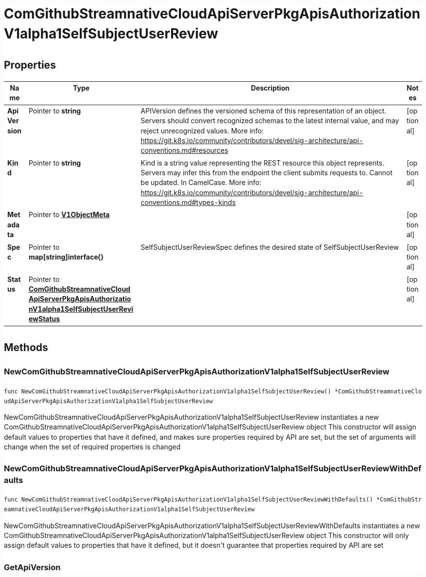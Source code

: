 # ComGithubStreamnativeCloudApiServerPkgApisAuthorizationV1alpha1SelfSubjectUserReview

## Properties

Name | Type | Description | Notes
------------ | ------------- | ------------- | -------------
**ApiVersion** | Pointer to **string** | APIVersion defines the versioned schema of this representation of an object. Servers should convert recognized schemas to the latest internal value, and may reject unrecognized values. More info: https://git.k8s.io/community/contributors/devel/sig-architecture/api-conventions.md#resources | [optional] 
**Kind** | Pointer to **string** | Kind is a string value representing the REST resource this object represents. Servers may infer this from the endpoint the client submits requests to. Cannot be updated. In CamelCase. More info: https://git.k8s.io/community/contributors/devel/sig-architecture/api-conventions.md#types-kinds | [optional] 
**Metadata** | Pointer to [**V1ObjectMeta**](V1ObjectMeta.md) |  | [optional] 
**Spec** | Pointer to **map[string]interface{}** | SelfSubjectUserReviewSpec defines the desired state of SelfSubjectUserReview | [optional] 
**Status** | Pointer to [**ComGithubStreamnativeCloudApiServerPkgApisAuthorizationV1alpha1SelfSubjectUserReviewStatus**](ComGithubStreamnativeCloudApiServerPkgApisAuthorizationV1alpha1SelfSubjectUserReviewStatus.md) |  | [optional] 

## Methods

### NewComGithubStreamnativeCloudApiServerPkgApisAuthorizationV1alpha1SelfSubjectUserReview

`func NewComGithubStreamnativeCloudApiServerPkgApisAuthorizationV1alpha1SelfSubjectUserReview() *ComGithubStreamnativeCloudApiServerPkgApisAuthorizationV1alpha1SelfSubjectUserReview`

NewComGithubStreamnativeCloudApiServerPkgApisAuthorizationV1alpha1SelfSubjectUserReview instantiates a new ComGithubStreamnativeCloudApiServerPkgApisAuthorizationV1alpha1SelfSubjectUserReview object
This constructor will assign default values to properties that have it defined,
and makes sure properties required by API are set, but the set of arguments
will change when the set of required properties is changed

### NewComGithubStreamnativeCloudApiServerPkgApisAuthorizationV1alpha1SelfSubjectUserReviewWithDefaults

`func NewComGithubStreamnativeCloudApiServerPkgApisAuthorizationV1alpha1SelfSubjectUserReviewWithDefaults() *ComGithubStreamnativeCloudApiServerPkgApisAuthorizationV1alpha1SelfSubjectUserReview`

NewComGithubStreamnativeCloudApiServerPkgApisAuthorizationV1alpha1SelfSubjectUserReviewWithDefaults instantiates a new ComGithubStreamnativeCloudApiServerPkgApisAuthorizationV1alpha1SelfSubjectUserReview object
This constructor will only assign default values to properties that have it defined,
but it doesn't guarantee that properties required by API are set

### GetApiVersion
